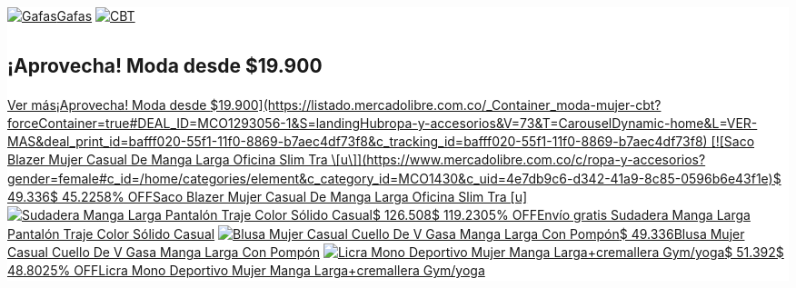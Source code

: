 [![Gafas](https://http2.mlstatic.com/D_Q_NP_829820-MLA83781210836_042025-P.webp)Gafas](https://listado.mercadolibre.com.co/_Container_fs-actualizado-moda-gafas-hombres#c_container_id=MCO1295454-1&c_id=%2Fsplinter%2Fcarouselitem&c_element_order=8&c_campaign=gafas&c_label=%2Fsplinter%2Fcarouselitem&c_uid=badbc66a-55f1-11f0-abec-b79b670e9b61&c_element_id=badbc66a-55f1-11f0-abec-b79b670e9b61&c_global_position=16&deal_print_id=bafff020-55f1-11f0-8869-b7aec4df73f8&c_tracking_id=bafff020-55f1-11f0-8869-b7aec4df73f8)
[![CBT](https://www.mercadolibre.com.co/c/ropa-y-accesorios?gender=female#c_id=/home/categories/element&c_category_id=MCO1430&c_uid=4e7db9c6-d342-41a9-8c85-0596b6e43f1e)](https://listado.mercadolibre.com.co/_Container_moda-mujer-cbt?forceContainer=true#c_container_id=MCO1293056-1&c_id=%2Fsplinter%2Fbanner-large&c_element_order=1&c_campaign=cbt&c_label=%2Fsplinter%2Fbanner-large&c_uid=badbc66b-55f1-11f0-abec-b79b670e9b61&c_element_id=badbc66b-55f1-11f0-abec-b79b670e9b61&c_global_position=17&deal_print_id=bafff020-55f1-11f0-8869-b7aec4df73f8&c_tracking_id=bafff020-55f1-11f0-8869-b7aec4df73f8)
## ¡Aprovecha! Moda desde $19.900
[Ver más¡Aprovecha! Moda desde $19.900](https://listado.mercadolibre.com.co/_Container_moda-mujer-cbt?forceContainer=true#DEAL_ID=MCO1293056-1&S=landingHubropa-y-accesorios&V=73&T=CarouselDynamic-home&L=VER-MAS&deal_print_id=bafff020-55f1-11f0-8869-b7aec4df73f8&c_tracking_id=bafff020-55f1-11f0-8869-b7aec4df73f8)
[![Saco Blazer Mujer Casual De Manga Larga Oficina Slim Tra \[u\]](https://www.mercadolibre.com.co/c/ropa-y-accesorios?gender=female#c_id=/home/categories/element&c_category_id=MCO1430&c_uid=4e7db9c6-d342-41a9-8c85-0596b6e43f1e)$ 49.336$ 45.2258% OFFSaco Blazer Mujer Casual De Manga Larga Oficina Slim Tra [u]](https://articulo.mercadolibre.com.co/MCO-2841165164-saco-blazer-mujer-casual-de-manga-larga-oficina-slim-tra-u-_JM?searchVariation=183252193170#searchVariation=183252193170&position=1&search_layout=grid&type=item&tracking_id=35810e0a-df8a-4d13-a62f-29cfdba0d8b0&c_container_id=MCO1293056-1&c_id=%2Fsplinter%2Fcarouseldynamicitem&c_element_order=1&c_campaign=aprovecha-moda-desde-19-900&c_label=%2Fsplinter%2Fcarouseldynamicitem&c_uid=badbc66c-55f1-11f0-abec-b79b670e9b61&c_element_id=badbc66c-55f1-11f0-abec-b79b670e9b61&c_global_position=18&DEAL_ID=MCO1293056-1&S=landingHubropa-y-accesorios&V=73&T=CarouselDynamic-home&L=%C2%A1APROVECHA!-MODA-DESDE-$19.900&deal_print_id=bafff020-55f1-11f0-8869-b7aec4df73f8&c_tracking_id=bafff020-55f1-11f0-8869-b7aec4df73f8)
[![Sudadera Manga Larga Pantalón Traje Color Sólido Casual](https://www.mercadolibre.com.co/c/ropa-y-accesorios?gender=female#c_id=/home/categories/element&c_category_id=MCO1430&c_uid=4e7db9c6-d342-41a9-8c85-0596b6e43f1e)$ 126.508$ 119.2305% OFFEnvío gratis Sudadera Manga Larga Pantalón Traje Color Sólido Casual](https://articulo.mercadolibre.com.co/MCO-2299012264-sudadera-manga-larga-pantalon-traje-color-solido-casual-_JM?searchVariation=182301981533#searchVariation=182301981533&position=2&search_layout=grid&type=item&tracking_id=35810e0a-df8a-4d13-a62f-29cfdba0d8b0&c_container_id=MCO1293056-1&c_id=%2Fsplinter%2Fcarouseldynamicitem&c_element_order=2&c_campaign=aprovecha-moda-desde-19-900&c_label=%2Fsplinter%2Fcarouseldynamicitem&c_uid=badbc66d-55f1-11f0-abec-b79b670e9b61&c_element_id=badbc66d-55f1-11f0-abec-b79b670e9b61&c_global_position=18&DEAL_ID=MCO1293056-1&S=landingHubropa-y-accesorios&V=73&T=CarouselDynamic-home&L=%C2%A1APROVECHA!-MODA-DESDE-$19.900&deal_print_id=bafff020-55f1-11f0-8869-b7aec4df73f8&c_tracking_id=bafff020-55f1-11f0-8869-b7aec4df73f8)
[![Blusa Mujer Casual Cuello De V Gasa Manga Larga Con Pompón](https://www.mercadolibre.com.co/c/ropa-y-accesorios?gender=female#c_id=/home/categories/element&c_category_id=MCO1430&c_uid=4e7db9c6-d342-41a9-8c85-0596b6e43f1e)$ 49.336Blusa Mujer Casual Cuello De V Gasa Manga Larga Con Pompón](https://articulo.mercadolibre.com.co/MCO-1582407863-blusa-mujer-casual-cuello-de-v-gasa-manga-larga-con-pompon-_JM?searchVariation=183599957380#searchVariation=183599957380&position=3&search_layout=grid&type=item&tracking_id=35810e0a-df8a-4d13-a62f-29cfdba0d8b0&c_container_id=MCO1293056-1&c_id=%2Fsplinter%2Fcarouseldynamicitem&c_element_order=3&c_campaign=aprovecha-moda-desde-19-900&c_label=%2Fsplinter%2Fcarouseldynamicitem&c_uid=badbc66e-55f1-11f0-abec-b79b670e9b61&c_element_id=badbc66e-55f1-11f0-abec-b79b670e9b61&c_global_position=18&DEAL_ID=MCO1293056-1&S=landingHubropa-y-accesorios&V=73&T=CarouselDynamic-home&L=%C2%A1APROVECHA!-MODA-DESDE-$19.900&deal_print_id=bafff020-55f1-11f0-8869-b7aec4df73f8&c_tracking_id=bafff020-55f1-11f0-8869-b7aec4df73f8)
[![Licra Mono Deportivo Mujer Manga Larga+cremallera Gym/yoga](https://www.mercadolibre.com.co/c/ropa-y-accesorios?gender=female#c_id=/home/categories/element&c_category_id=MCO1430&c_uid=4e7db9c6-d342-41a9-8c85-0596b6e43f1e)$ 51.392$ 48.8025% OFFLicra Mono Deportivo Mujer Manga Larga+cremallera Gym/yoga](https://articulo.mercadolibre.com.co/MCO-2847625360-licra-mono-deportivo-mujer-manga-largacremallera-gymyoga-_JM?searchVariation=183341701616#searchVariation=183341701616&position=4&search_layout=grid&type=item&tracking_id=35810e0a-df8a-4d13-a62f-29cfdba0d8b0&c_container_id=MCO1293056-1&c_id=%2Fsplinter%2Fcarouseldynamicitem&c_element_order=4&c_campaign=aprovecha-moda-desde-19-900&c_label=%2Fsplinter%2Fcarouseldynamicitem&c_uid=badbc66f-55f1-11f0-abec-b79b670e9b61&c_element_id=badbc66f-55f1-11f0-abec-b79b670e9b61&c_global_position=18&DEAL_ID=MCO1293056-1&S=landingHubropa-y-accesorios&V=73&T=CarouselDynamic-home&L=%C2%A1APROVECHA!-MODA-DESDE-$19.900&deal_print_id=bafff020-55f1-11f0-8869-b7aec4df73f8&c_tracking_id=bafff020-55f1-11f0-8869-b7aec4df73f8)